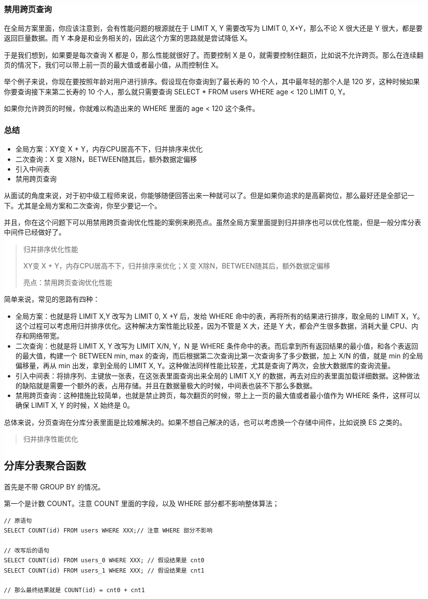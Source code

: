 ### 禁用跨页查询

在全局方案里面，你应该注意到，会有性能问题的根源就在于 LIMIT X, Y 需要改写为 LIMIT 0, X+Y，那么不论 X 很大还是 Y 很大，都是要返回巨量数据。而 Y 本身是和业务相关的，因此这个方案的思路就是尝试降低 X。

于是我们想到，如果要是每次查询 X 都是 0，那么性能就很好了。而要控制 X 是 0，就需要控制住翻页，比如说不允许跨页。那么在连续翻页的情况下，我们可以带上前一页的最大值或者最小值，从而控制住 X。

举个例子来说，你现在要按照年龄对用户进行排序。假设现在你查询到了最长寿的 10 个人，其中最年轻的那个人是 120 岁，这种时候如果你要查询接下来第二长寿的 10 个人，那么就只需要查询 SELECT * FROM users WHERE age < 120 LIMIT 0, Y。

如果你允许跨页的时候，你就难以构造出来的 WHERE 里面的 age < 120 这个条件。

### 总结

- 全局方案：XY变 X + Y，内存CPU居高不下，归并排序来优化
- 二次查询：X 变 X除N，BETWEEN随其后，额外数据定偏移
- 引入中间表
- 禁用跨页查询

从面试的角度来说，对于初中级工程师来说，你能够随便回答出来一种就可以了。但是如果你追求的是高薪岗位，那么最好还是全部记一下。尤其是全局方案和二次查询，你至少要记一个。

并且，你在这个问题下可以用禁用跨页查询优化性能的案例来刷亮点。虽然全局方案里面提到归并排序也可以优化性能，但是一般分库分表中间件已经做好了。

> 归并排序优化性能
>
> XY变 X + Y，内存CPU居高不下，归并排序来优化；X 变 X除N，BETWEEN随其后，额外数据定偏移
>
> 亮点：禁用跨页查询优化性能

简单来说，常见的思路有四种：

- 全局方案：也就是将 LIMIT X,Y 改写为 LIMIT 0, X +Y 后，发给 WHERE 命中的表，再将所有的结果进行排序，取全局的 LIMIT X，Y。这个过程可以考虑用归并排序优化。这种解决方案性能比较差，因为不管是 X 大，还是 Y 大，都会产生很多数据，消耗大量 CPU、内存和网络带宽。
- 二次查询：也就是将 LIMIT X, Y 改写为 LIMIT X/N, Y，N 是 WHERE 条件命中的表。而后拿到所有返回结果的最小值，和各个表返回的最大值，构建一个 BETWEEN min, max 的查询，而后根据第二次查询比第一次查询多了多少数据，加上 X/N 的值，就是 min 的全局偏移量，再从 min 出发，拿到全局的 LIMIT X, Y。这种做法同样性能比较差，尤其是查询了两次，会放大数据库的查询流量。
- 引入中间表：将排序列、主键放一张表，在这张表里面查询出来全局的 LIMIT X,Y 的数据，再去对应的表里面加载详细数据。这种做法的缺陷就是需要一个额外的表，占用存储。并且在数据量极大的时候，中间表也装不下那么多数据。
- 禁用跨页查询：这种措施比较简单，也就是禁止跨页，每次翻页的时候，带上上一页的最大值或者最小值作为 WHERE 条件，这样可以确保 LIMIT X, Y 的时候，X 始终是 0。

总体来说，分页查询在分库分表里面是比较难解决的。如果不想自己解决的话，也可以考虑换一个存储中间件，比如说换 ES 之类的。

> 归并排序性能优化

## 分库分表聚合函数

首先是不带 GROUP BY 的情况。

第一个是计数 COUNT。注意 COUNT 里面的字段，以及 WHERE 部分都不影响整体算法；

```
// 原语句
SELECT COUNT(id) FROM users WHERE XXX;// 注意 WHERE 部分不影响

// 改写后的语句
SELECT COUNT(id) FROM users_0 WHERE XXX; // 假设结果是 cnt0
SELECT COUNT(id) FROM users_1 WHERE XXX; // 假设结果是 cnt1

// 那么最终结果就是 COUNT(id) = cnt0 + cnt1
```
